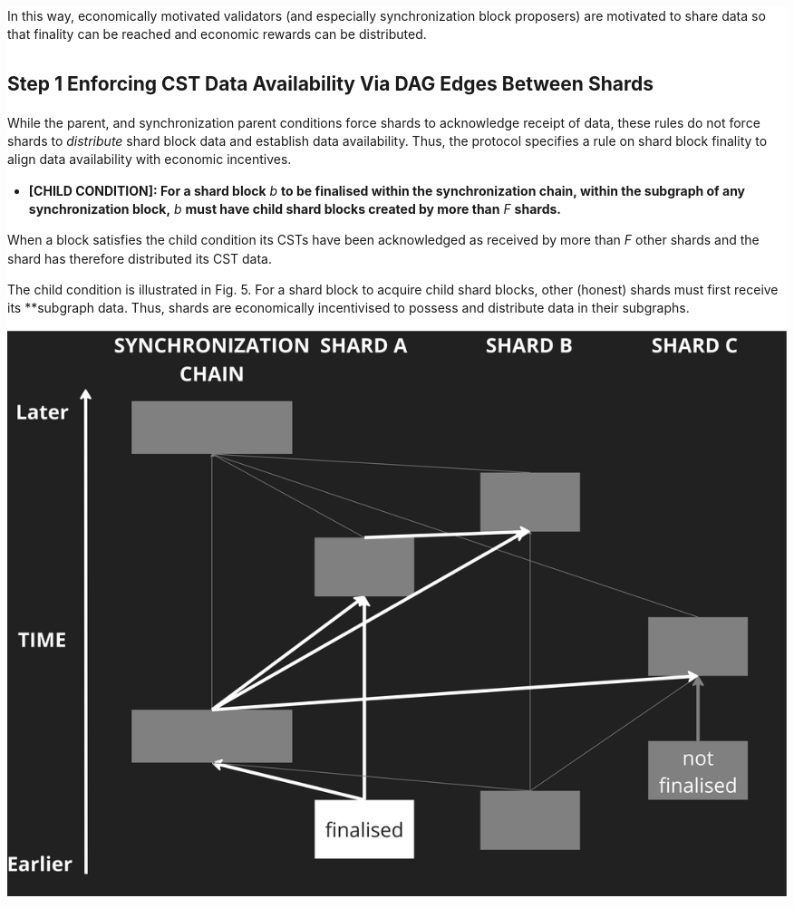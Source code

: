 In this way, economically motivated validators (and especially synchronization block proposers) are motivated to share data so that finality can be reached and economic rewards can be distributed. 

## Step 1 Enforcing CST Data Availability Via DAG Edges Between Shards

While the parent, and synchronization parent conditions force shards to acknowledge receipt of data, these rules do not force shards to *distribute* shard block data and establish data availability. Thus, the protocol specifies a rule on shard block finality to align data availability with economic incentives.

- **[CHILD CONDITION]: For a shard block** $b$ **to be finalised within the synchronization chain, within the subgraph of any synchronization block,** $b$ **must have child shard blocks created by more than** $F$ **shards.**

When a block satisfies the child condition its CSTs have been acknowledged as received by more than *F* other shards and the shard has therefore distributed its CST data.

The child condition is illustrated in Fig. 5. For a shard block to acquire child shard blocks, other (honest) shards must first receive its **subgraph data. Thus, shards are economically incentivised to possess and distribute data in their subgraphs.

![Figure 5: Illustration of the child condition for the subgraph of the upper left synchronization block. In this example F=2. The white block in finalised because it has child shard blocks from three shards, indicated by thick white arrows. In contrast, the bottom right shard block is not finalised because it only has one child shard block indicated by the thick grey arrow.](/figures/blogposts/sharddag-05.jpg)
